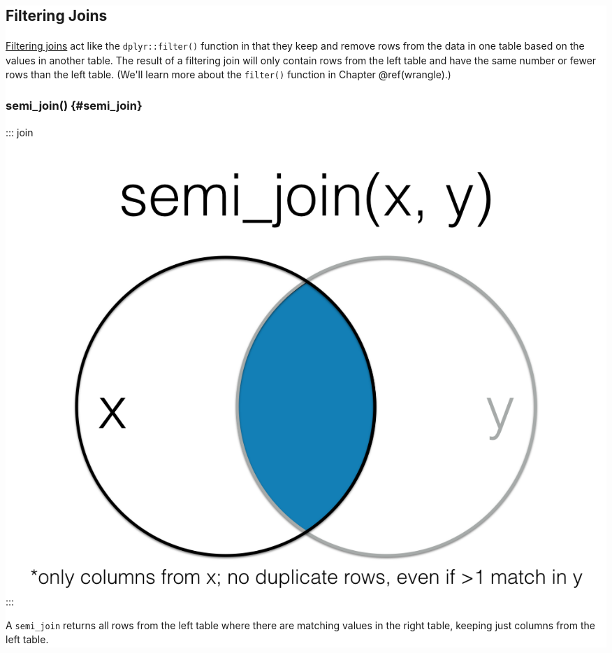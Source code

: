 </div>

## Filtering Joins

<a class='glossary' target='_blank' title='Joins that act like the dplyr::filter() function in that they remove rows from the data in one table based on the values in another table.' href='https://psyteachr.github.io/glossary/f#filtering-joins'>Filtering joins</a> act like the `dplyr::filter()` function in that they keep and remove rows from the data in one table based on the values in another table. The result of a filtering join will only contain rows from the left table and have the same number or fewer rows than the left table. (We'll learn more about the `filter()` function in Chapter \@ref(wrangle).)

### semi_join() {#semi_join}

::: join
<img src="images/joins/semi_join.png"/>
:::

A `semi_join` returns all rows from the left table where there are matching values in the right table, keeping just columns from the left table.
